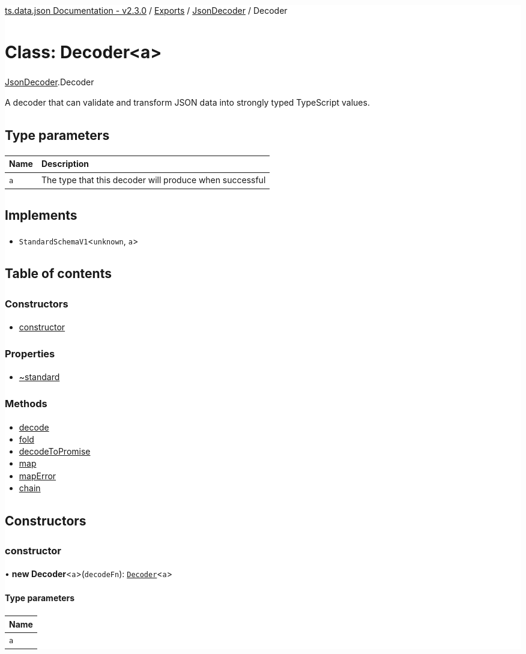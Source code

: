 [ts.data.json Documentation - v2.3.0](../README.md) / [Exports](../modules.md) / [JsonDecoder](../modules/JsonDecoder.md) / Decoder

# Class: Decoder\<a\>

[JsonDecoder](../modules/JsonDecoder.md).Decoder

A decoder that can validate and transform JSON data into strongly typed TypeScript values.

## Type parameters

| Name | Description |
| :------ | :------ |
| `a` | The type that this decoder will produce when successful |

## Implements

- `StandardSchemaV1`\<`unknown`, `a`\>

## Table of contents

### Constructors

- [constructor](JsonDecoder.Decoder.md#constructor)

### Properties

- [~standard](JsonDecoder.Decoder.md#~standard)

### Methods

- [decode](JsonDecoder.Decoder.md#decode)
- [fold](JsonDecoder.Decoder.md#fold)
- [decodeToPromise](JsonDecoder.Decoder.md#decodetopromise)
- [map](JsonDecoder.Decoder.md#map)
- [mapError](JsonDecoder.Decoder.md#maperror)
- [chain](JsonDecoder.Decoder.md#chain)

## Constructors

### constructor

• **new Decoder**\<`a`\>(`decodeFn`): [`Decoder`](JsonDecoder.Decoder.md)\<`a`\>

#### Type parameters

| Name |
| :------ |
| `a` |
